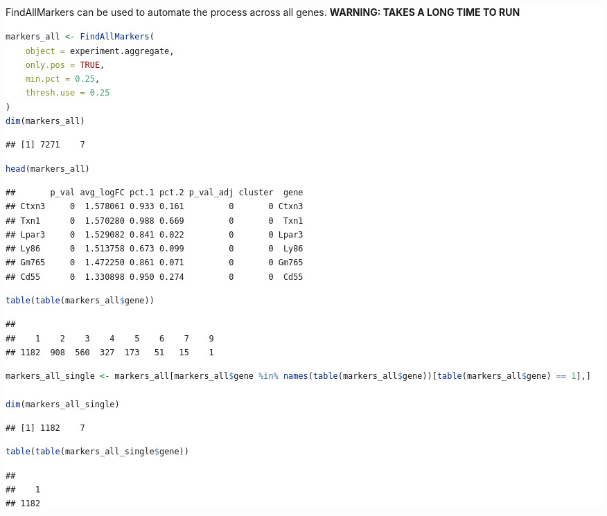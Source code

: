 FindAllMarkers can be used to automate the process across all genes.
__WARNING: TAKES A LONG TIME TO RUN__


```r
markers_all <- FindAllMarkers(
    object = experiment.aggregate, 
    only.pos = TRUE, 
    min.pct = 0.25, 
    thresh.use = 0.25
)
dim(markers_all)
```

```
## [1] 7271    7
```

```r
head(markers_all)
```

```
##       p_val avg_logFC pct.1 pct.2 p_val_adj cluster  gene
## Ctxn3     0  1.578061 0.933 0.161         0       0 Ctxn3
## Txn1      0  1.570280 0.988 0.669         0       0  Txn1
## Lpar3     0  1.529082 0.841 0.022         0       0 Lpar3
## Ly86      0  1.513758 0.673 0.099         0       0  Ly86
## Gm765     0  1.472250 0.861 0.071         0       0 Gm765
## Cd55      0  1.330898 0.950 0.274         0       0  Cd55
```

```r
table(table(markers_all$gene))
```

```
## 
##    1    2    3    4    5    6    7    9 
## 1182  908  560  327  173   51   15    1
```

```r
markers_all_single <- markers_all[markers_all$gene %in% names(table(markers_all$gene))[table(markers_all$gene) == 1],]

dim(markers_all_single)
```

```
## [1] 1182    7
```

```r
table(table(markers_all_single$gene))
```

```
## 
##    1 
## 1182
```
